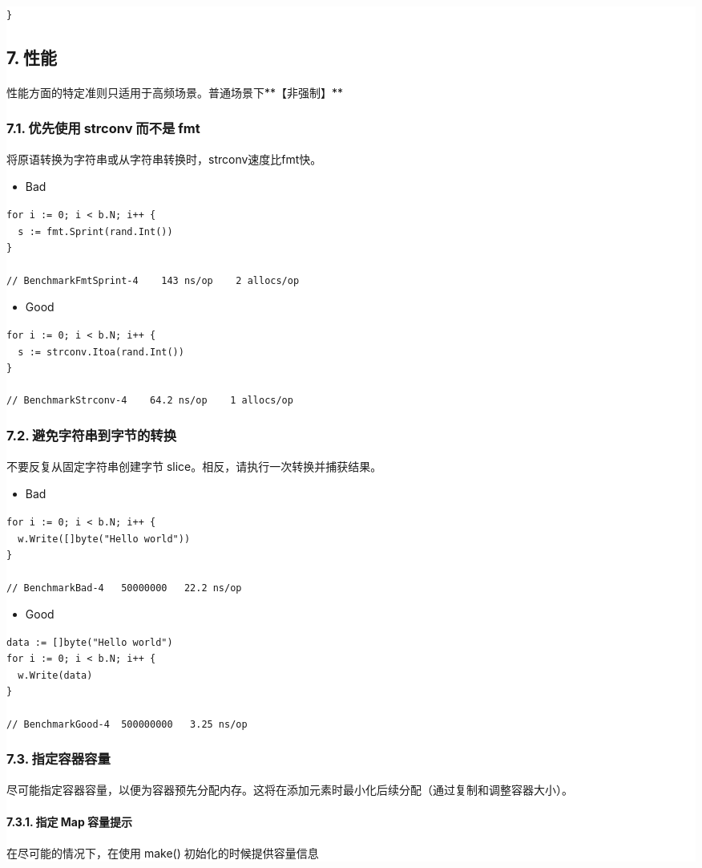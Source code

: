 ```
}
```

## 7. 性能
性能方面的特定准则只适用于高频场景。普通场景下**【非强制】**

### 7.1. 优先使用 strconv 而不是 fmt
将原语转换为字符串或从字符串转换时，strconv速度比fmt快。
- Bad
```
for i := 0; i < b.N; i++ {
  s := fmt.Sprint(rand.Int())
}

// BenchmarkFmtSprint-4    143 ns/op    2 allocs/op
```
- Good
```
for i := 0; i < b.N; i++ {
  s := strconv.Itoa(rand.Int())
}

// BenchmarkStrconv-4    64.2 ns/op    1 allocs/op
```

### 7.2. 避免字符串到字节的转换
不要反复从固定字符串创建字节 slice。相反，请执行一次转换并捕获结果。
- Bad
```
for i := 0; i < b.N; i++ {
  w.Write([]byte("Hello world"))
}

// BenchmarkBad-4   50000000   22.2 ns/op
```
- Good
```
data := []byte("Hello world")
for i := 0; i < b.N; i++ {
  w.Write(data)
}

// BenchmarkGood-4  500000000   3.25 ns/op
```

### 7.3. 指定容器容量
尽可能指定容器容量，以便为容器预先分配内存。这将在添加元素时最小化后续分配（通过复制和调整容器大小）。

#### 7.3.1. 指定 Map 容量提示
在尽可能的情况下，在使用 make() 初始化的时候提供容量信息
